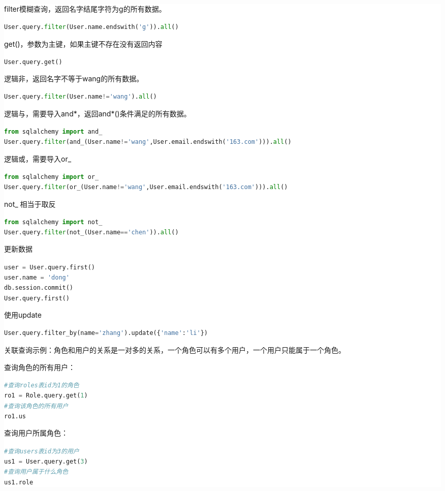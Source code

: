 filter模糊查询，返回名字结尾字符为g的所有数据。

```python
User.query.filter(User.name.endswith('g')).all()
```

get()，参数为主键，如果主键不存在没有返回内容

```python
User.query.get()
```

逻辑非，返回名字不等于wang的所有数据。

```python
User.query.filter(User.name!='wang').all()
```

逻辑与，需要导入and*，返回and*()条件满足的所有数据。

```python
from sqlalchemy import and_
User.query.filter(and_(User.name!='wang',User.email.endswith('163.com'))).all()
```

逻辑或，需要导入or_

```python
from sqlalchemy import or_
User.query.filter(or_(User.name!='wang',User.email.endswith('163.com'))).all()
```

not_ 相当于取反

```python
from sqlalchemy import not_
User.query.filter(not_(User.name=='chen')).all()
```

更新数据

```python
user = User.query.first()
user.name = 'dong'
db.session.commit()
User.query.first()
```

使用update

```python
User.query.filter_by(name='zhang').update({'name':'li'})
```

关联查询示例：角色和用户的关系是一对多的关系，一个角色可以有多个用户，一个用户只能属于一个角色。

查询角色的所有用户：

```python
#查询roles表id为1的角色
ro1 = Role.query.get(1)
#查询该角色的所有用户
ro1.us
```

查询用户所属角色：

```python
#查询users表id为3的用户
us1 = User.query.get(3)
#查询用户属于什么角色
us1.role
```

